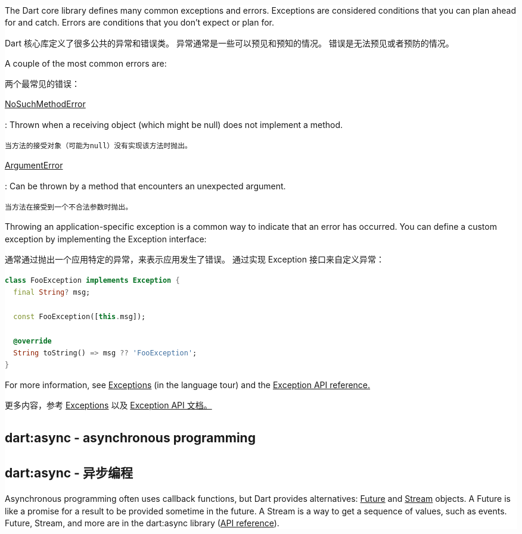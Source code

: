 The Dart core library defines many common exceptions and errors.
Exceptions are considered conditions that you can plan ahead for and
catch. Errors are conditions that you don’t expect or plan for.

Dart 核心库定义了很多公共的异常和错误类。
异常通常是一些可以预见和预知的情况。
错误是无法预见或者预防的情况。

A couple of the most common errors are:

两个最常见的错误：

[NoSuchMethodError][]

:   Thrown when a receiving object (which might be null) does not
    implement a method.

    当方法的接受对象（可能为null）没有实现该方法时抛出。

[ArgumentError][]

:   Can be thrown by a method that encounters an unexpected argument.

    当方法在接受到一个不合法参数时抛出。

Throwing an application-specific exception is a common way to indicate
that an error has occurred. You can define a custom exception by
implementing the Exception interface:

通常通过抛出一个应用特定的异常，来表示应用发生了错误。
通过实现 Exception 接口来自定义异常：

<?code-excerpt "misc/lib/library_tour/core/exception.dart"?>
```dart
class FooException implements Exception {
  final String? msg;

  const FooException([this.msg]);

  @override
  String toString() => msg ?? 'FooException';
}
```

For more information, see
[Exceptions](/guides/language/language-tour#exceptions)
(in the language tour) and the [Exception API reference.][Exception]

更多内容，参考 [Exceptions](#exceptions) 以及 [Exception API 文档。][Exception]

## dart:async - asynchronous programming

## dart:async - 异步编程

Asynchronous programming often uses callback functions, but Dart
provides alternatives: [Future][] and [Stream][] objects. A
Future is like a promise for a result to be provided sometime in the
future. A Stream is a way to get a sequence of values, such as events.
Future, Stream, and more are in the
dart:async library ([API reference][dart:async]).


[language tour]: /guides/language/language-tour
[docs.flutter]: {{site.flutter_api}}
[Assert]: /guides/language/language-tour#assert
[ArgumentError]: {{site.dart_api}}/{{site.data.pkg-vers.SDK.channel}}/dart-core/ArgumentError-class.html
[Comparable]: {{site.dart_api}}/{{site.data.pkg-vers.SDK.channel}}/dart-core/Comparable-class.html
[dart:core]: {{site.dart_api}}/{{site.data.pkg-vers.SDK.channel}}/dart-core/dart-core-library.html
[dart:async]: {{site.dart_api}}/{{site.data.pkg-vers.SDK.channel}}/dart-async/dart-async-library.html
[dart:collection]: {{site.dart_api}}/{{site.data.pkg-vers.SDK.channel}}/dart-collection/dart-collection-library.html
[dart:convert]: {{site.dart_api}}/{{site.data.pkg-vers.SDK.channel}}/dart-convert/dart-convert-library.html
[dart:io tour]: #dartio
[dart:math]: {{site.dart_api}}/{{site.data.pkg-vers.SDK.channel}}/dart-math/dart-math-library.html
[dart:typed\_data]: {{site.dart_api}}/{{site.data.pkg-vers.SDK.channel}}/dart-typed_data/dart-typed_data-library.html
[Dart API]: {{site.dart_api}}/{{site.data.pkg-vers.SDK.channel}}
[DateTime]: {{site.dart_api}}/{{site.data.pkg-vers.SDK.channel}}/dart-core/DateTime-class.html
[double]: {{site.dart_api}}/{{site.data.pkg-vers.SDK.channel}}/dart-core/double-class.html
[Duration]: {{site.dart_api}}/{{site.data.pkg-vers.SDK.channel}}/dart-core/Duration-class.html
[Exception]: {{site.dart_api}}/{{site.data.pkg-vers.SDK.channel}}/dart-core/Exception-class.html
[Future]: {{site.dart_api}}/{{site.data.pkg-vers.SDK.channel}}/dart-async/Future-class.html
[Future.wait()]: {{site.dart_api}}/{{site.data.pkg-vers.SDK.channel}}/dart-async/Future/wait.html
[IndexedDB]: {{site.dart_api}}/{{site.data.pkg-vers.SDK.channel}}/dart-indexed_db/dart-indexed_db-library.html
[int]: {{site.dart_api}}/{{site.data.pkg-vers.SDK.channel}}/dart-core/int-class.html
[Iterable]: {{site.dart_api}}/{{site.data.pkg-vers.SDK.channel}}/dart-core/Iterable-class.html
[Iterator]: {{site.dart_api}}/{{site.data.pkg-vers.SDK.channel}}/dart-core/Iterator-class.html
[JSON]: https://www.json.org/
[List]: {{site.dart_api}}/{{site.data.pkg-vers.SDK.channel}}/dart-core/List-class.html
[Map]: {{site.dart_api}}/{{site.data.pkg-vers.SDK.channel}}/dart-core/Map-class.html
[Match]: {{site.dart_api}}/{{site.data.pkg-vers.SDK.channel}}/dart-core/Match-class.html
[NoSuchMethodError]: {{site.dart_api}}/{{site.data.pkg-vers.SDK.channel}}/dart-core/NoSuchMethodError-class.html
[num]: {{site.dart_api}}/{{site.data.pkg-vers.SDK.channel}}/dart-core/num-class.html
[Object]: {{site.dart_api}}/{{site.data.pkg-vers.SDK.channel}}/dart-core/Object-class.html
[Pattern]: {{site.dart_api}}/{{site.data.pkg-vers.SDK.channel}}/dart-core/Pattern-class.html
[Random]: {{site.dart_api}}/{{site.data.pkg-vers.SDK.channel}}/dart-math/Random-class.html
[RegExp]: {{site.dart_api}}/{{site.data.pkg-vers.SDK.channel}}/dart-core/RegExp-class.html
[Set]: {{site.dart_api}}/{{site.data.pkg-vers.SDK.channel}}/dart-core/Set-class.html
[Stream]: {{site.dart_api}}/{{site.data.pkg-vers.SDK.channel}}/dart-async/Stream-class.html
[String]: {{site.dart_api}}/{{site.data.pkg-vers.SDK.channel}}/dart-core/String-class.html
[StringBuffer]: {{site.dart_api}}/{{site.data.pkg-vers.SDK.channel}}/dart-core/StringBuffer-class.html
[Symbol]: {{site.dart_api}}/{{site.data.pkg-vers.SDK.channel}}/dart-core/Symbol-class.html
[toStringAsFixed()]: {{site.dart_api}}/{{site.data.pkg-vers.SDK.channel}}/dart-core/num/toStringAsFixed.html
[toStringAsPrecision()]: {{site.dart_api}}/{{site.data.pkg-vers.SDK.channel}}/dart-core/num/toStringAsPrecision.html
[UTF-8]: https://en.wikipedia.org/wiki/UTF-8
[web audio]: {{site.dart_api}}/{{site.data.pkg-vers.SDK.channel}}/dart-web_audio/dart-web_audio-library.html
[Uri]: {{site.dart_api}}/{{site.data.pkg-vers.SDK.channel}}/dart-core/Uri-class.html
[webdev libraries]: /web/libraries